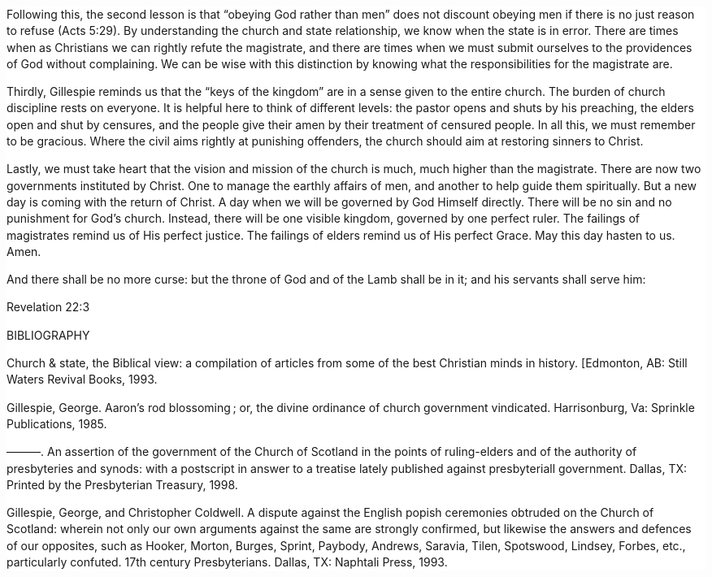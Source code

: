 Following this, the second lesson is that “obeying God rather than men”
does not discount obeying men if there is no just reason to refuse (Acts
5:29). By understanding the church and state relationship, we know when
the state is in error. There are times when as Christians we can rightly
refute the magistrate, and there are times when we must submit ourselves
to the providences of God without complaining. We can be wise with this
distinction by knowing what the responsibilities for the magistrate are.

Thirdly, Gillespie reminds us that the “keys of the kingdom” are in a
sense given to the entire church. The burden of church discipline rests
on everyone. It is helpful here to think of different levels: the pastor
opens and shuts by his preaching, the elders open and shut by censures,
and the people give their amen by their treatment of censured people. In
all this, we must remember to be gracious. Where the civil aims rightly
at punishing offenders, the church should aim at restoring sinners to
Christ.

Lastly, we must take heart that the vision and mission of the church is
much, much higher than the magistrate. There are now two governments
instituted by Christ. One to manage the earthly affairs of men, and
another to help guide them spiritually. But a new day is coming with the
return of Christ. A day when we will be governed by God Himself
directly. There will be no sin and no punishment for God’s church.
Instead, there will be one visible kingdom, governed by one perfect
ruler. The failings of magistrates remind us of His perfect justice. The
failings of elders remind us of His perfect Grace. May this day hasten
to us. Amen.

And there shall be no more curse: but the throne of God and of the Lamb
shall be in it; and his servants shall serve him:

Revelation 22:3

BIBLIOGRAPHY

Church & state, the Biblical view: a compilation of articles from some
of the best Christian minds in history. \[Edmonton, AB: Still Waters
Revival Books, 1993.

Gillespie, George. Aaron’s rod blossoming ; or, the divine ordinance of
church government vindicated. Harrisonburg, Va: Sprinkle Publications,
1985.

———. An assertion of the government of the Church of Scotland in the
points of ruling-elders and of the authority of presbyteries and synods:
with a postscript in answer to a treatise lately published against
presbyteriall government. Dallas, TX: Printed by the Presbyterian
Treasury, 1998.

Gillespie, George, and Christopher Coldwell. A dispute against the
English popish ceremonies obtruded on the Church of Scotland: wherein
not only our own arguments against the same are strongly confirmed, but
likewise the answers and defences of our opposites, such as Hooker,
Morton, Burges, Sprint, Paybody, Andrews, Saravia, Tilen, Spotswood,
Lindsey, Forbes, etc., particularly confuted. 17th century
Presbyterians. Dallas, TX: Naphtali Press, 1993.
